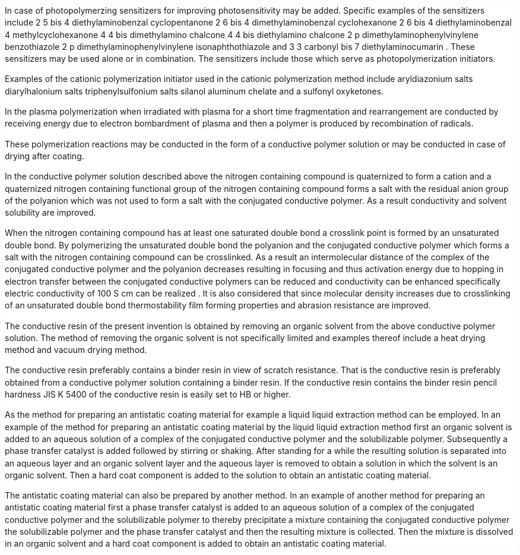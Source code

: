 In case of photopolymerzing sensitizers for improving photosensitivity may be added. Specific examples of the sensitizers include 2 5 bis 4 diethylaminobenzal cyclopentanone 2 6 bis 4 dimethylaminobenzal cyclohexanone 2 6 bis 4 diethylaminobenzal 4 methylcyclohexanone 4 4 bis dimethylamino chalcone 4 4 bis diethylamino chalcone 2 p dimethylaminophenylvinylene benzothiazole 2 p dimethylaminophenylvinylene isonaphthothiazole and 3 3 carbonyl bis 7 diethylaminocumarin . These sensitizers may be used alone or in combination. The sensitizers include those which serve as photopolymerization initiators.

Examples of the cationic polymerization initiator used in the cationic polymerization method include aryldiazonium salts diarylhalonium salts triphenylsulfonium salts silanol aluminum chelate and a sulfonyl oxyketones.

In the plasma polymerization when irradiated with plasma for a short time fragmentation and rearrangement are conducted by receiving energy due to electron bombardment of plasma and then a polymer is produced by recombination of radicals.

These polymerization reactions may be conducted in the form of a conductive polymer solution or may be conducted in case of drying after coating.

In the conductive polymer solution described above the nitrogen containing compound is quaternized to form a cation and a quaternized nitrogen containing functional group of the nitrogen containing compound forms a salt with the residual anion group of the polyanion which was not used to form a salt with the conjugated conductive polymer. As a result conductivity and solvent solubility are improved.

When the nitrogen containing compound has at least one saturated double bond a crosslink point is formed by an unsaturated double bond. By polymerizing the unsaturated double bond the polyanion and the conjugated conductive polymer which forms a salt with the nitrogen containing compound can be crosslinked. As a result an intermolecular distance of the complex of the conjugated conductive polymer and the polyanion decreases resulting in focusing and thus activation energy due to hopping in electron transfer between the conjugated conductive polymers can be reduced and conductivity can be enhanced specifically electric conductivity of 100 S cm can be realized . It is also considered that since molecular density increases due to crosslinking of an unsaturated double bond thermostability film forming properties and abrasion resistance are improved.

The conductive resin of the present invention is obtained by removing an organic solvent from the above conductive polymer solution. The method of removing the organic solvent is not specifically limited and examples thereof include a heat drying method and vacuum drying method.

The conductive resin preferably contains a binder resin in view of scratch resistance. That is the conductive resin is preferably obtained from a conductive polymer solution containing a binder resin. If the conductive resin contains the binder resin pencil hardness JIS K 5400 of the conductive resin is easily set to HB or higher.

As the method for preparing an antistatic coating material for example a liquid liquid extraction method can be employed. In an example of the method for preparing an antistatic coating material by the liquid liquid extraction method first an organic solvent is added to an aqueous solution of a complex of the conjugated conductive polymer and the solubilizable polymer. Subsequently a phase transfer catalyst is added followed by stirring or shaking. After standing for a while the resulting solution is separated into an aqueous layer and an organic solvent layer and the aqueous layer is removed to obtain a solution in which the solvent is an organic solvent. Then a hard coat component is added to the solution to obtain an antistatic coating material.

The antistatic coating material can also be prepared by another method. In an example of another method for preparing an antistatic coating material first a phase transfer catalyst is added to an aqueous solution of a complex of the conjugated conductive polymer and the solubilizable polymer to thereby precipitate a mixture containing the conjugated conductive polymer the solubilizable polymer and the phase transfer catalyst and then the resulting mixture is collected. Then the mixture is dissolved in an organic solvent and a hard coat component is added to obtain an antistatic coating material.
